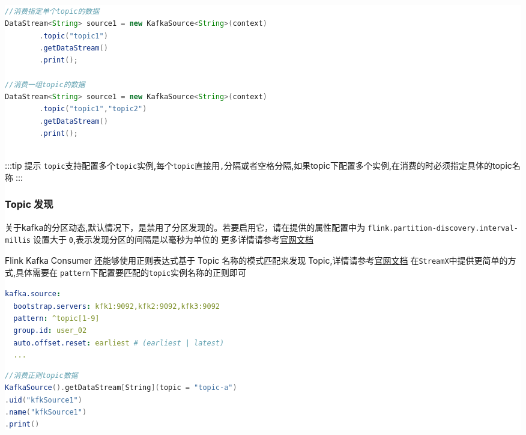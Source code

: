 <TabItem value="Java" label="Java">

```java 
//消费指定单个topic的数据
DataStream<String> source1 = new KafkaSource<String>(context)
        .topic("topic1")
        .getDataStream()
        .print();
        
//消费一组topic的数据
DataStream<String> source1 = new KafkaSource<String>(context)
        .topic("topic1","topic2")
        .getDataStream()
        .print();     
        
```        

</TabItem>

</Tabs>

:::tip 提示
`topic`支持配置多个`topic`实例,每个`topic`直接用`,`分隔或者空格分隔,如果topic下配置多个实例,在消费的时必须指定具体的topic名称
:::


### Topic 发现

关于kafka的分区动态,默认情况下，是禁用了分区发现的。若要启用它，请在提供的属性配置中为 `flink.partition-discovery.interval-millis` 设置大于 `0`,表示发现分区的间隔是以毫秒为单位的
更多详情请参考[官网文档](https://ci.apache.org/projects/flink/flink-docs-release-1.12/dev/connectors/kafka.html#partition-discovery)

Flink Kafka Consumer 还能够使用正则表达式基于 Topic 名称的模式匹配来发现 Topic,详情请参考[官网文档](https://ci.apache.org/projects/flink/flink-docs-release-1.12/dev/connectors/kafka.html#topic-discovery)
在`StreamX`中提供更简单的方式,具体需要在 `pattern`下配置要匹配的`topic`实例名称的正则即可

<Tabs>
<TabItem value="配置" label="配置">

```yaml
kafka.source:
  bootstrap.servers: kfk1:9092,kfk2:9092,kfk3:9092
  pattern: ^topic[1-9]
  group.id: user_02
  auto.offset.reset: earliest # (earliest | latest)
  ...
```

</TabItem>

<TabItem value="Scala" label="Scala" default>

```scala
//消费正则topic数据
KafkaSource().getDataStream[String](topic = "topic-a")
.uid("kfkSource1")
.name("kfkSource1")
.print()
```
</TabItem>
